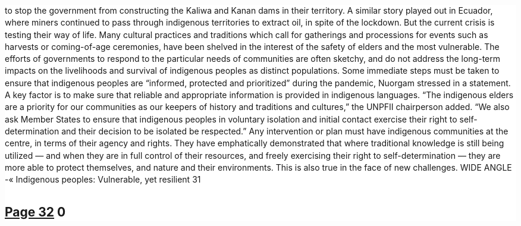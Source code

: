to stop the government from constructing 
the Kaliwa and Kanan dams in their 
territory. A similar story played out 
in Ecuador, where miners continued 
to pass through indigenous territories 
to extract oil, in spite of the lockdown. 
But the current crisis is testing their 
way of life. Many cultural practices 
and traditions which call for gatherings 
and processions for events such as 
harvests or coming-of-age ceremonies, 
have been shelved in the interest of the 
safety of elders and the most vulnerable. 
The efforts of governments to respond 
to the particular needs of communities 
are often sketchy, and do not address 
the long-term impacts on the livelihoods 
and survival of indigenous peoples as 
distinct populations. Some immediate 
steps must be taken to ensure that 
indigenous peoples are “informed, 
protected and prioritized” during 
the pandemic, Nuorgam stressed 
in a statement. 
A key factor is to make sure that reliable 
and appropriate information is provided 
in indigenous languages. “The indigenous 
elders are a priority for our communities 
as our keepers of history and traditions 
and cultures,” the UNPFII chairperson 
added. “We also ask Member States 
to ensure that indigenous peoples 
in voluntary isolation and initial contact 
exercise their right to self-determination 
and their decision to be isolated be 
respected.” 
Any intervention or plan must have 
indigenous communities at the centre, 
in terms of their agency and rights. 
They have emphatically demonstrated that 
where traditional knowledge is still being 
utilized — and when they are in full control 
of their resources, and freely exercising 
their right to self-determination — they 
are more able to protect themselves, 
and nature and their environments. 
This is also true in the face of new 
challenges. 
WIDE ANGLE -« Indigenous peoples: Vulnerable, yet resilient 31 
 

## [Page 32](373788eng.pdf#page=32) 0
